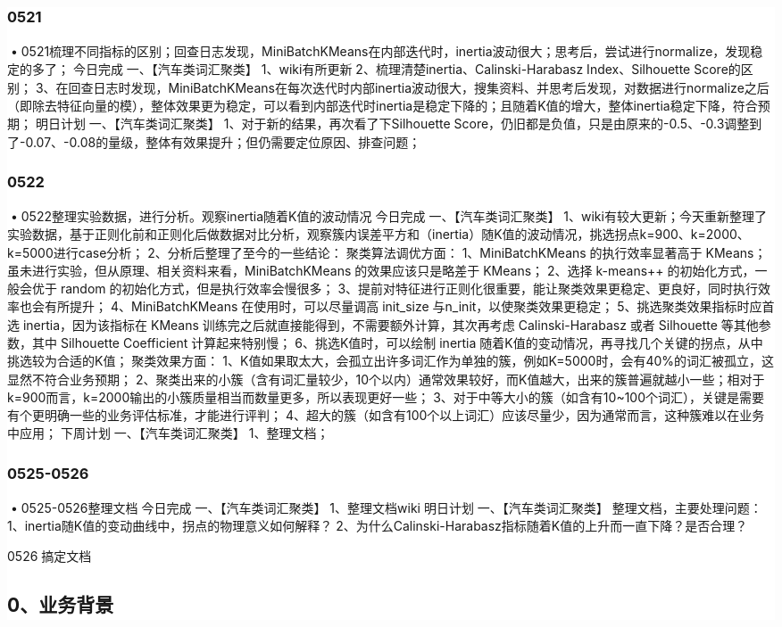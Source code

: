 ### 0521
​		•	0521梳理不同指标的区别；回查日志发现，MiniBatchKMeans在内部迭代时，inertia波动很大；思考后，尝试进行normalize，发现稳定的多了；
今日完成
一、【汽车类词汇聚类】
1、wiki有所更新
2、梳理清楚inertia、Calinski-Harabasz Index、Silhouette Score的区别；
3、在回查日志时发现，MiniBatchKMeans在每次迭代时内部inertia波动很大，搜集资料、并思考后发现，对数据进行normalize之后（即除去特征向量的模），整体效果更为稳定，可以看到内部迭代时inertia是稳定下降的；且随着K值的增大，整体inertia稳定下降，符合预期；
明日计划
一、【汽车类词汇聚类】
1、对于新的结果，再次看了下Silhouette Score，仍旧都是负值，只是由原来的-0.5、-0.3调整到了-0.07、-0.08的量级，整体有效果提升；但仍需要定位原因、排查问题；

### 0522
​		•	0522整理实验数据，进行分析。观察inertia随着K值的波动情况
今日完成
一、【汽车类词汇聚类】
1、wiki有较大更新；今天重新整理了实验数据，基于正则化前和正则化后做数据对比分析，观察簇内误差平方和（inertia）随K值的波动情况，挑选拐点k=900、k=2000、k=5000进行case分析；
2、分析后整理了至今的一些结论：
聚类算法调优方面：
1、MiniBatchKMeans 的执行效率显著高于 KMeans；虽未进行实验，但从原理、相关资料来看，MiniBatchKMeans 的效果应该只是略差于 KMeans；
2、选择 k-means++ 的初始化方式，一般会优于 random 的初始化方式，但是执行效率会慢很多；
3、提前对特征进行正则化很重要，能让聚类效果更稳定、更良好，同时执行效率也会有所提升；
4、MiniBatchKMeans 在使用时，可以尽量调高 init_size 与n_init，以使聚类效果更稳定；
5、挑选聚类效果指标时应首选 inertia，因为该指标在 KMeans 训练完之后就直接能得到，不需要额外计算，其次再考虑 Calinski-Harabasz 或者 Silhouette 等其他参数，其中 Silhouette Coefficient 计算起来特别慢；
6、挑选K值时，可以绘制 inertia 随着K值的变动情况，再寻找几个关键的拐点，从中挑选较为合适的K值；
聚类效果方面：
1、K值如果取太大，会孤立出许多词汇作为单独的簇，例如K=5000时，会有40%的词汇被孤立，这显然不符合业务预期；
2、聚类出来的小簇（含有词汇量较少，10个以内）通常效果较好，而K值越大，出来的簇普遍就越小一些；相对于k=900而言，k=2000输出的小簇质量相当而数量更多，所以表现更好一些；
3、对于中等大小的簇（如含有10~100个词汇），关键是需要有个更明确一些的业务评估标准，才能进行评判；
4、超大的簇（如含有100个以上词汇）应该尽量少，因为通常而言，这种簇难以在业务中应用；
下周计划
一、【汽车类词汇聚类】
1、整理文档；
### 0525-0526
​		•	0525-0526整理文档
今日完成
一、【汽车类词汇聚类】
1、整理文档wiki
明日计划
一、【汽车类词汇聚类】
整理文档，主要处理问题：
1、inertia随K值的变动曲线中，拐点的物理意义如何解释？
2、为什么Calinski-Harabasz指标随着K值的上升而一直下降？是否合理？

0526
搞定文档

## 0、业务背景
